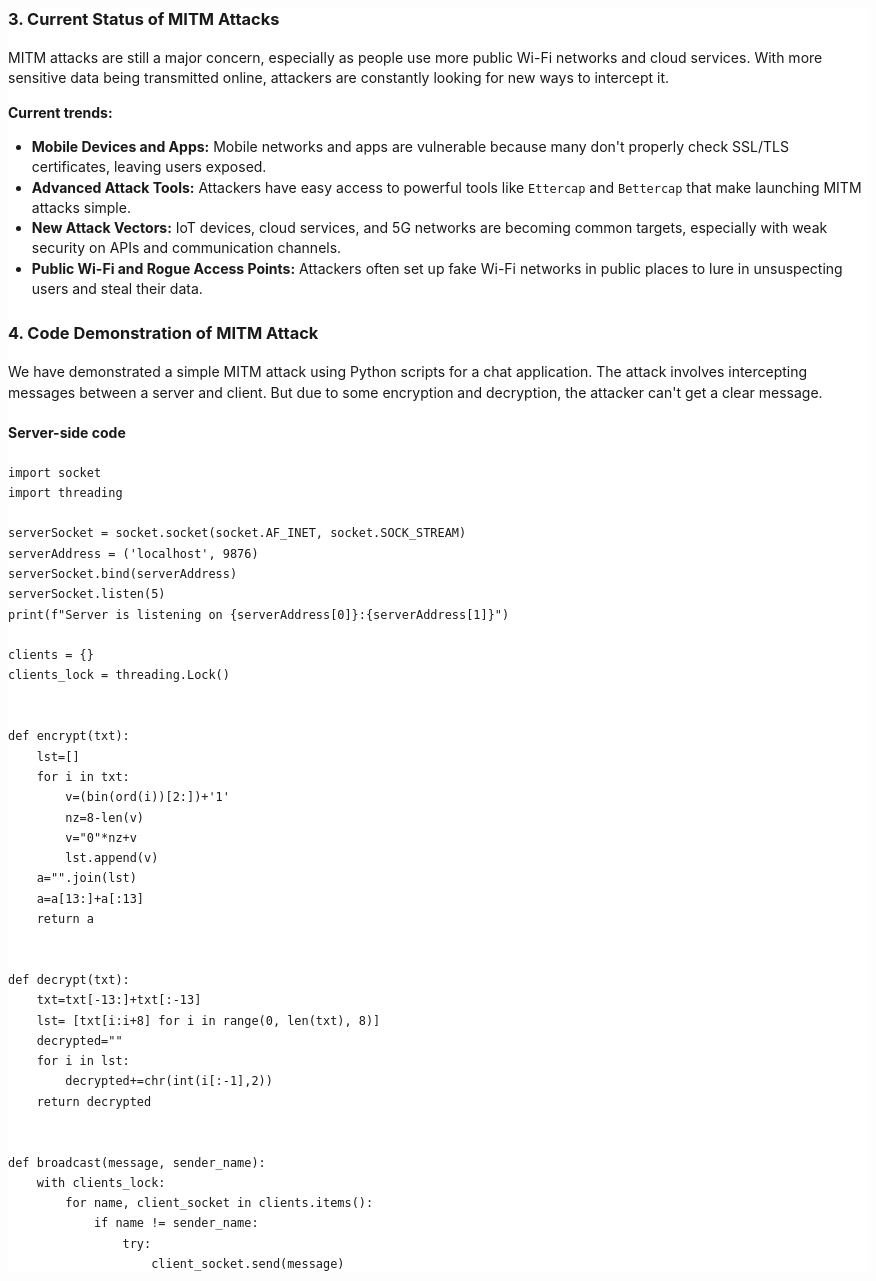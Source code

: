 ### 3. **Current Status of MITM Attacks**

MITM attacks are still a major concern, especially as people use more public Wi-Fi networks and cloud services. With more sensitive data being transmitted online, attackers are constantly looking for new ways to intercept it.

**Current trends:**
- **Mobile Devices and Apps:** Mobile networks and apps are vulnerable because many don't properly check SSL/TLS certificates, leaving users exposed.
- **Advanced Attack Tools:** Attackers have easy access to powerful tools like `Ettercap` and `Bettercap` that make launching MITM attacks simple.
- **New Attack Vectors:** IoT devices, cloud services, and 5G networks are becoming common targets, especially with weak security on APIs and communication channels.
- **Public Wi-Fi and Rogue Access Points:** Attackers often set up fake Wi-Fi networks in public places to lure in unsuspecting users and steal their data.

### 4. **Code Demonstration of MITM Attack**

We have demonstrated a simple MITM attack using Python scripts for a chat application. The attack involves intercepting messages between a server and client.
But due to some encryption and decryption, the attacker can't get a clear message.

#### Server-side code
```
import socket
import threading

serverSocket = socket.socket(socket.AF_INET, socket.SOCK_STREAM)
serverAddress = ('localhost', 9876)
serverSocket.bind(serverAddress)
serverSocket.listen(5)
print(f"Server is listening on {serverAddress[0]}:{serverAddress[1]}")

clients = {}
clients_lock = threading.Lock()


def encrypt(txt):
    lst=[]
    for i in txt:
        v=(bin(ord(i))[2:])+'1'
        nz=8-len(v)
        v="0"*nz+v
        lst.append(v)
    a="".join(lst)
    a=a[13:]+a[:13]
    return a


def decrypt(txt):
    txt=txt[-13:]+txt[:-13]
    lst= [txt[i:i+8] for i in range(0, len(txt), 8)]
    decrypted=""
    for i in lst:
        decrypted+=chr(int(i[:-1],2))
    return decrypted


def broadcast(message, sender_name):
    with clients_lock:
        for name, client_socket in clients.items():
            if name != sender_name:
                try:
                    client_socket.send(message)
```